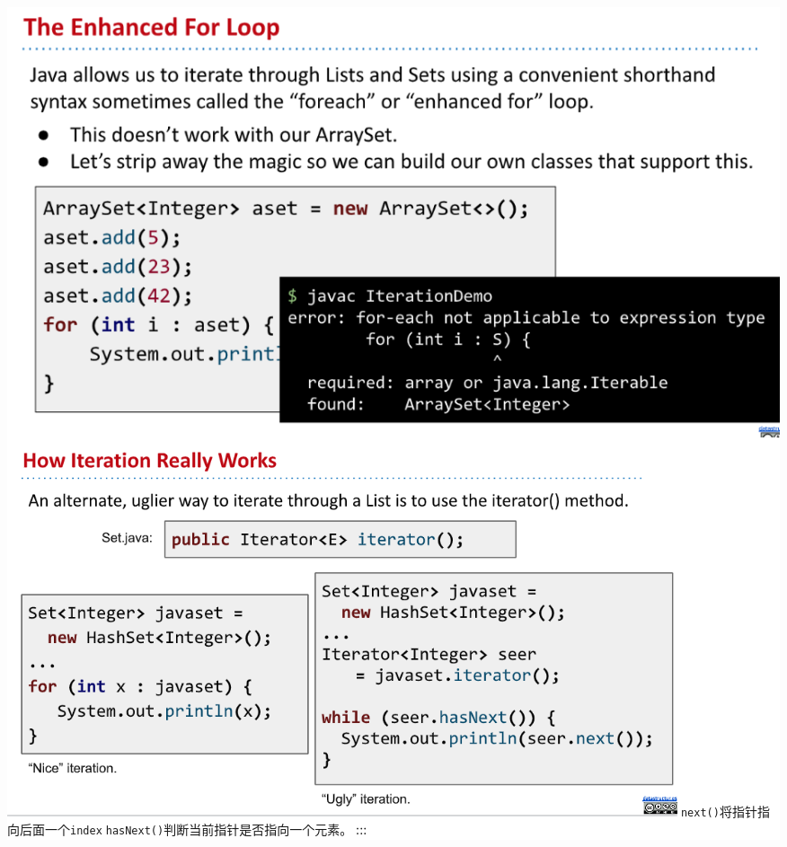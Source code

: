 ![image.png](./Lectures_Readings.assets/20230302_0944495062.png)![image.png](./Lectures_Readings.assets/20230302_0944496303.png)
`next()`将指针指向后面一个`index`
`hasNext()`判断当前指针是否指向一个元素。
:::